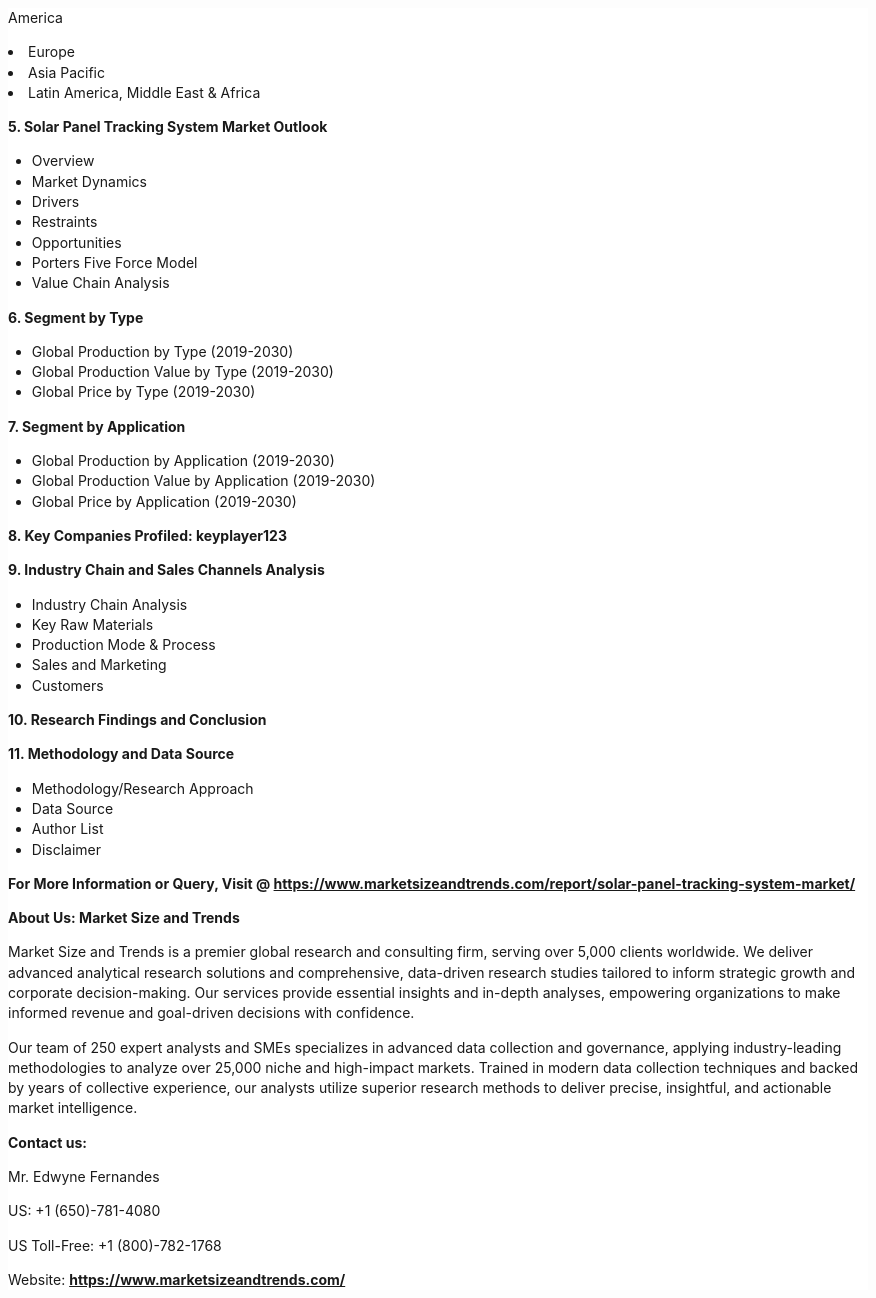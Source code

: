 America</li><li>Europe</li><li>Asia Pacific</li><li>Latin America, Middle East &amp; Africa</li></ul><p><strong>5. Solar Panel Tracking System Market Outlook</strong></p><ul><li>Overview</li><li>Market Dynamics</li><li>Drivers</li><li>Restraints</li><li>Opportunities</li><li>Porters Five Force Model</li><li>Value Chain Analysis&nbsp;</li></ul><p><strong>6. Segment by Type</strong></p><ul><li>Global Production by Type (2019-2030)</li><li>Global Production Value by Type (2019-2030)</li><li>Global Price by Type (2019-2030)</li></ul><p><strong>7. Segment by Application</strong></p><ul><li>Global Production by Application (2019-2030)</li><li>Global Production Value by Application (2019-2030)</li><li>Global Price by Application (2019-2030)</li></ul><p><strong>8. Key Companies Profiled: keyplayer123</strong></p><p><strong>9. Industry Chain and Sales Channels Analysis</strong></p><ul><li>Industry Chain Analysis</li><li>Key Raw Materials</li><li>Production Mode &amp; Process</li><li>Sales and Marketing</li><li>Customers</li></ul><p><strong>10. Research Findings and Conclusion</strong></p><p><strong>11. Methodology and Data Source</strong></p><ul><li>Methodology/Research Approach</li><li>Data Source</li><li>Author List</li><li>Disclaimer</li></ul></p><p><strong>For More Information or Query, Visit @ <a href="https://www.marketsizeandtrends.com/report/solar-panel-tracking-system-market/">https://www.marketsizeandtrends.com/report/solar-panel-tracking-system-market/</a></strong></p><p><strong>About Us: Market Size and Trends</strong></p><p>Market Size and Trends is a premier global research and consulting firm, serving over 5,000 clients worldwide. We deliver advanced analytical research solutions and comprehensive, data-driven research studies tailored to inform strategic growth and corporate decision-making. Our services provide essential insights and in-depth analyses, empowering organizations to make informed revenue and goal-driven decisions with confidence.</p><p>Our team of 250 expert analysts and SMEs specializes in advanced data collection and governance, applying industry-leading methodologies to analyze over 25,000 niche and high-impact markets. Trained in modern data collection techniques and backed by years of collective experience, our analysts utilize superior research methods to deliver precise, insightful, and actionable market intelligence.</p><p><strong>Contact us:</strong></p><p>Mr. Edwyne Fernandes</p><p>US: +1 (650)-781-4080</p><p>US Toll-Free: +1 (800)-782-1768</p><p>Website: <strong><a href="https://www.marketsizeandtrends.com/">https://www.marketsizeandtrends.com/</a></strong></p>
